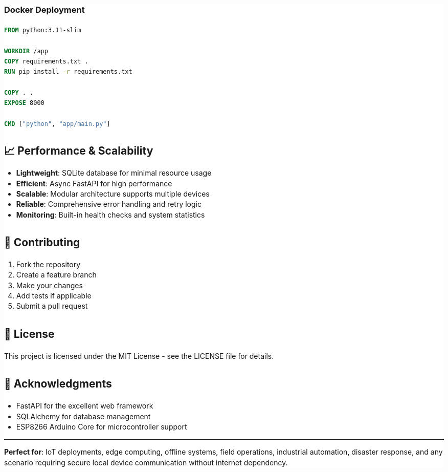 ### Docker Deployment
```dockerfile
FROM python:3.11-slim

WORKDIR /app
COPY requirements.txt .
RUN pip install -r requirements.txt

COPY . .
EXPOSE 8000

CMD ["python", "app/main.py"]
```

## 📈 Performance & Scalability

- **Lightweight**: SQLite database for minimal resource usage
- **Efficient**: Async FastAPI for high performance
- **Scalable**: Modular architecture supports multiple devices
- **Reliable**: Comprehensive error handling and retry logic
- **Monitoring**: Built-in health checks and system statistics

## 🤝 Contributing

1. Fork the repository
2. Create a feature branch
3. Make your changes
4. Add tests if applicable
5. Submit a pull request

## 📄 License

This project is licensed under the MIT License - see the LICENSE file for details.

## 🙏 Acknowledgments

- FastAPI for the excellent web framework
- SQLAlchemy for database management
- ESP8266 Arduino Core for microcontroller support

---

**Perfect for**: IoT deployments, edge computing, offline systems, field operations, industrial automation, disaster response, and any scenario requiring secure local device communication without internet dependency.